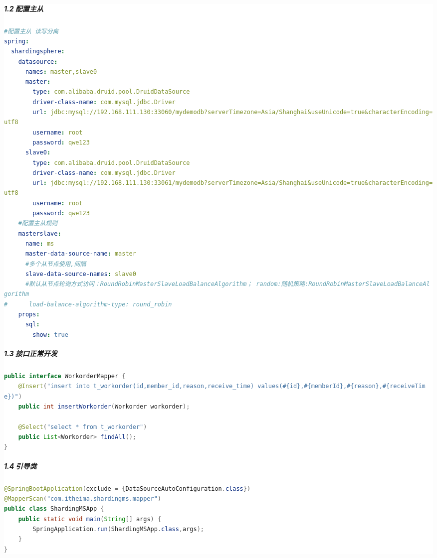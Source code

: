 

##### 1.2 配置主从

```yml
#配置主从 读写分离
spring:
  shardingsphere:
    datasource:
      names: master,slave0
      master:
        type: com.alibaba.druid.pool.DruidDataSource
        driver-class-name: com.mysql.jdbc.Driver
        url: jdbc:mysql://192.168.111.130:33060/mydemodb?serverTimezone=Asia/Shanghai&useUnicode=true&characterEncoding=utf8
        username: root
        password: qwe123
      slave0:
        type: com.alibaba.druid.pool.DruidDataSource
        driver-class-name: com.mysql.jdbc.Driver
        url: jdbc:mysql://192.168.111.130:33061/mydemodb?serverTimezone=Asia/Shanghai&useUnicode=true&characterEncoding=utf8
        username: root
        password: qwe123
    #配置主从规则
    masterslave:
      name: ms
      master-data-source-name: master
      #多个从节点使用,间隔
      slave-data-source-names: slave0
      #默认从节点轮询方式访问：RoundRobinMasterSlaveLoadBalanceAlgorithm； random:随机策略:RoundRobinMasterSlaveLoadBalanceAlgorithm
#      load-balance-algorithm-type: round_robin
    props:
      sql:
        show: true
```

##### 1.3 接口正常开发

```java
public interface WorkorderMapper {
    @Insert("insert into t_workorder(id,member_id,reason,receive_time) values(#{id},#{memberId},#{reason},#{receiveTime})")
    public int insertWorkorder(Workorder workorder);

    @Select("select * from t_workorder")
    public List<Workorder> findAll();
}
```

##### 1.4 引导类

```java
@SpringBootApplication(exclude = {DataSourceAutoConfiguration.class})
@MapperScan("com.itheima.shardingms.mapper")
public class ShardingMSApp {
    public static void main(String[] args) {
        SpringApplication.run(ShardingMSApp.class,args);
    }
}
```
